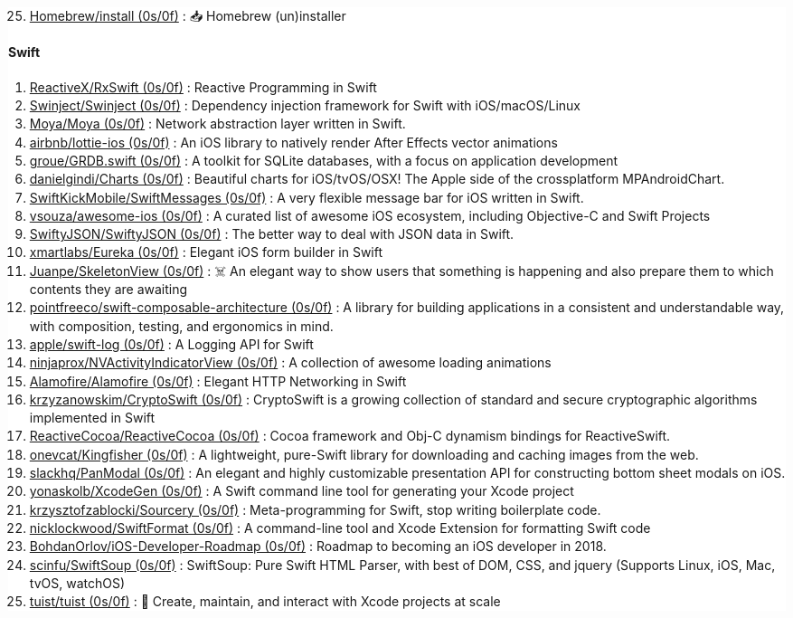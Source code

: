 25. [Homebrew/install (0s/0f)](https://github.com/Homebrew/install) : 📥 Homebrew (un)installer

#### Swift
1. [ReactiveX/RxSwift (0s/0f)](https://github.com/ReactiveX/RxSwift) : Reactive Programming in Swift
2. [Swinject/Swinject (0s/0f)](https://github.com/Swinject/Swinject) : Dependency injection framework for Swift with iOS/macOS/Linux
3. [Moya/Moya (0s/0f)](https://github.com/Moya/Moya) : Network abstraction layer written in Swift.
4. [airbnb/lottie-ios (0s/0f)](https://github.com/airbnb/lottie-ios) : An iOS library to natively render After Effects vector animations
5. [groue/GRDB.swift (0s/0f)](https://github.com/groue/GRDB.swift) : A toolkit for SQLite databases, with a focus on application development
6. [danielgindi/Charts (0s/0f)](https://github.com/danielgindi/Charts) : Beautiful charts for iOS/tvOS/OSX! The Apple side of the crossplatform MPAndroidChart.
7. [SwiftKickMobile/SwiftMessages (0s/0f)](https://github.com/SwiftKickMobile/SwiftMessages) : A very flexible message bar for iOS written in Swift.
8. [vsouza/awesome-ios (0s/0f)](https://github.com/vsouza/awesome-ios) : A curated list of awesome iOS ecosystem, including Objective-C and Swift Projects
9. [SwiftyJSON/SwiftyJSON (0s/0f)](https://github.com/SwiftyJSON/SwiftyJSON) : The better way to deal with JSON data in Swift.
10. [xmartlabs/Eureka (0s/0f)](https://github.com/xmartlabs/Eureka) : Elegant iOS form builder in Swift
11. [Juanpe/SkeletonView (0s/0f)](https://github.com/Juanpe/SkeletonView) : ☠️ An elegant way to show users that something is happening and also prepare them to which contents they are awaiting
12. [pointfreeco/swift-composable-architecture (0s/0f)](https://github.com/pointfreeco/swift-composable-architecture) : A library for building applications in a consistent and understandable way, with composition, testing, and ergonomics in mind.
13. [apple/swift-log (0s/0f)](https://github.com/apple/swift-log) : A Logging API for Swift
14. [ninjaprox/NVActivityIndicatorView (0s/0f)](https://github.com/ninjaprox/NVActivityIndicatorView) : A collection of awesome loading animations
15. [Alamofire/Alamofire (0s/0f)](https://github.com/Alamofire/Alamofire) : Elegant HTTP Networking in Swift
16. [krzyzanowskim/CryptoSwift (0s/0f)](https://github.com/krzyzanowskim/CryptoSwift) : CryptoSwift is a growing collection of standard and secure cryptographic algorithms implemented in Swift
17. [ReactiveCocoa/ReactiveCocoa (0s/0f)](https://github.com/ReactiveCocoa/ReactiveCocoa) : Cocoa framework and Obj-C dynamism bindings for ReactiveSwift.
18. [onevcat/Kingfisher (0s/0f)](https://github.com/onevcat/Kingfisher) : A lightweight, pure-Swift library for downloading and caching images from the web.
19. [slackhq/PanModal (0s/0f)](https://github.com/slackhq/PanModal) : An elegant and highly customizable presentation API for constructing bottom sheet modals on iOS.
20. [yonaskolb/XcodeGen (0s/0f)](https://github.com/yonaskolb/XcodeGen) : A Swift command line tool for generating your Xcode project
21. [krzysztofzablocki/Sourcery (0s/0f)](https://github.com/krzysztofzablocki/Sourcery) : Meta-programming for Swift, stop writing boilerplate code.
22. [nicklockwood/SwiftFormat (0s/0f)](https://github.com/nicklockwood/SwiftFormat) : A command-line tool and Xcode Extension for formatting Swift code
23. [BohdanOrlov/iOS-Developer-Roadmap (0s/0f)](https://github.com/BohdanOrlov/iOS-Developer-Roadmap) : Roadmap to becoming an iOS developer in 2018.
24. [scinfu/SwiftSoup (0s/0f)](https://github.com/scinfu/SwiftSoup) : SwiftSoup: Pure Swift HTML Parser, with best of DOM, CSS, and jquery (Supports Linux, iOS, Mac, tvOS, watchOS)
25. [tuist/tuist (0s/0f)](https://github.com/tuist/tuist) : 🚀 Create, maintain, and interact with Xcode projects at scale
